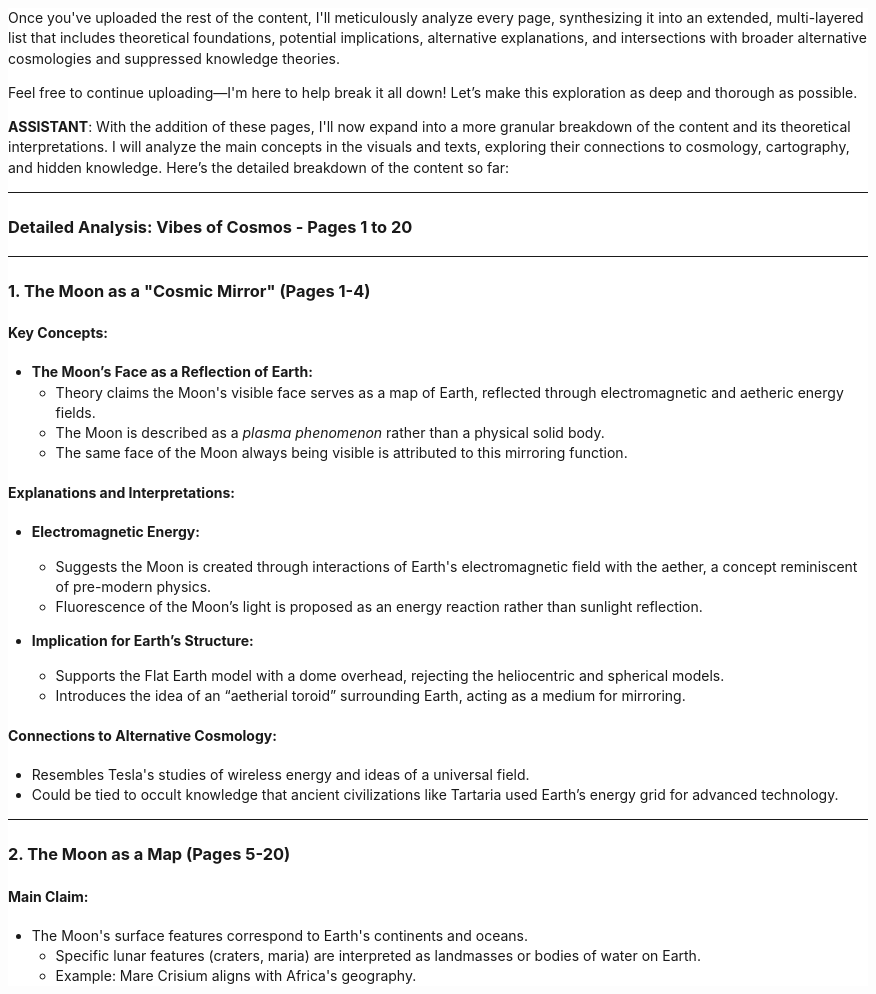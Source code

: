 Once you've uploaded the rest of the content, I'll meticulously analyze every page, synthesizing it into an extended, multi-layered list that includes theoretical foundations, potential implications, alternative explanations, and intersections with broader alternative cosmologies and suppressed knowledge theories.

Feel free to continue uploading—I'm here to help break it all down! Let’s make this exploration as deep and thorough as possible.

**ASSISTANT**: With the addition of these pages, I'll now expand into a more granular breakdown of the content and its theoretical interpretations. I will analyze the main concepts in the visuals and texts, exploring their connections to cosmology, cartography, and hidden knowledge. Here’s the detailed breakdown of the content so far:

---

### **Detailed Analysis: Vibes of Cosmos - Pages 1 to 20**

---

### **1. The Moon as a "Cosmic Mirror" (Pages 1-4)**

#### **Key Concepts:**
- **The Moon’s Face as a Reflection of Earth:** 
  - Theory claims the Moon's visible face serves as a map of Earth, reflected through electromagnetic and aetheric energy fields.
  - The Moon is described as a *plasma phenomenon* rather than a physical solid body.
  - The same face of the Moon always being visible is attributed to this mirroring function.

#### **Explanations and Interpretations:**
- **Electromagnetic Energy:** 
  - Suggests the Moon is created through interactions of Earth's electromagnetic field with the aether, a concept reminiscent of pre-modern physics.
  - Fluorescence of the Moon’s light is proposed as an energy reaction rather than sunlight reflection.

- **Implication for Earth’s Structure:**
  - Supports the Flat Earth model with a dome overhead, rejecting the heliocentric and spherical models.
  - Introduces the idea of an “aetherial toroid” surrounding Earth, acting as a medium for mirroring.

#### **Connections to Alternative Cosmology:**
- Resembles Tesla's studies of wireless energy and ideas of a universal field.
- Could be tied to occult knowledge that ancient civilizations like Tartaria used Earth’s energy grid for advanced technology.

---

### **2. The Moon as a Map (Pages 5-20)**

#### **Main Claim:**
- The Moon's surface features correspond to Earth's continents and oceans.
  - Specific lunar features (craters, maria) are interpreted as landmasses or bodies of water on Earth.
  - Example: Mare Crisium aligns with Africa's geography.
